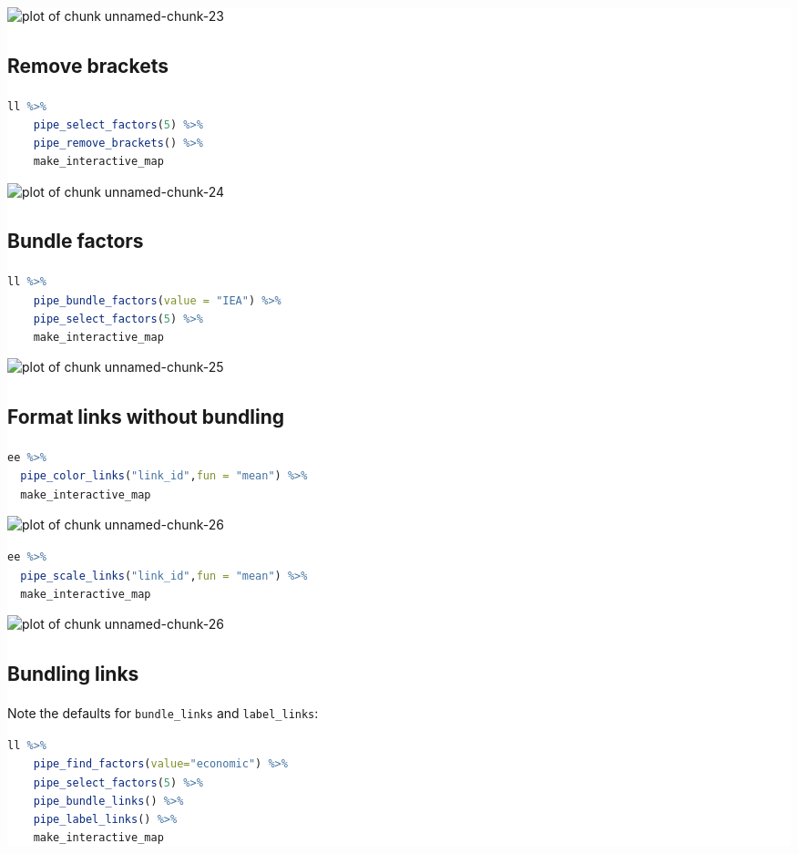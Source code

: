 ![plot of chunk unnamed-chunk-23](figure/unnamed-chunk-23-1.png)

## Remove brackets


```r
ll %>%
    pipe_select_factors(5) %>%
    pipe_remove_brackets() %>%
    make_interactive_map
```

![plot of chunk unnamed-chunk-24](figure/unnamed-chunk-24-1.png)

## Bundle factors


```r
ll %>%
    pipe_bundle_factors(value = "IEA") %>%
    pipe_select_factors(5) %>%
    make_interactive_map
```

![plot of chunk unnamed-chunk-25](figure/unnamed-chunk-25-1.png)

## Format links without bundling


```r
ee %>%
  pipe_color_links("link_id",fun = "mean") %>%
  make_interactive_map
```

![plot of chunk unnamed-chunk-26](figure/unnamed-chunk-26-1.png)

```r
ee %>%
  pipe_scale_links("link_id",fun = "mean") %>%
  make_interactive_map
```

![plot of chunk unnamed-chunk-26](figure/unnamed-chunk-26-2.png)


## Bundling links

Note the defaults for `bundle_links` and `label_links`:


```r
ll %>%
    pipe_find_factors(value="economic") %>%
    pipe_select_factors(5) %>%
    pipe_bundle_links() %>%
    pipe_label_links() %>%
    make_interactive_map
```

